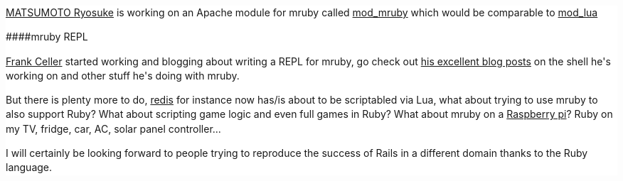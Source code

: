 [MATSUMOTO Ryosuke](http://blog.matsumoto-r.jp/) is working on an Apache
module for mruby called [mod_mruby](https://github.com/matsumoto-r/mod_mruby) which would 
be comparable to [mod_lua](http://httpd.apache.org/docs/2.3/mod/mod_lua.html)

####mruby REPL

[Frank Celler]() started working and blogging about writing a REPL for
mruby, go check out [his excellent blog posts](http://www.avocadodb.org/category/mruby) on the shell he's working on and other stuff he's doing with mruby.

But there is plenty more to do, [redis](http://antirez.com/post/scripting-branch-released.html) for instance now has/is about to be scriptabled via Lua, what about trying to use mruby to also support Ruby? 
What about scripting game logic and even full games in Ruby?
What about mruby on a [Raspberry pi](http://www.raspberrypi.org/)?
Ruby on my TV, fridge, car, AC, solar panel controller...

I will certainly be looking forward to people trying to reproduce the success
of Rails in a different domain thanks to the Ruby language.
